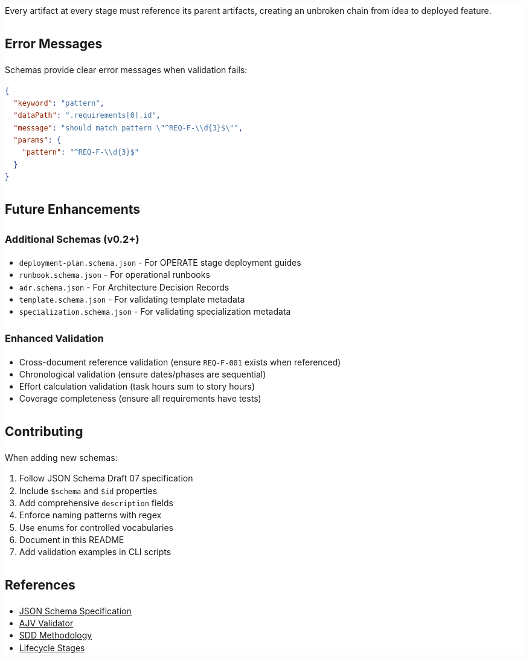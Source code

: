 Every artifact at every stage must reference its parent artifacts, creating an unbroken chain from idea to deployed feature.

## Error Messages

Schemas provide clear error messages when validation fails:

```json
{
  "keyword": "pattern",
  "dataPath": ".requirements[0].id",
  "message": "should match pattern \"^REQ-F-\\d{3}$\"",
  "params": {
    "pattern": "^REQ-F-\\d{3}$"
  }
}
```

## Future Enhancements

### Additional Schemas (v0.2+)
- `deployment-plan.schema.json` - For OPERATE stage deployment guides
- `runbook.schema.json` - For operational runbooks
- `adr.schema.json` - For Architecture Decision Records
- `template.schema.json` - For validating template metadata
- `specialization.schema.json` - For validating specialization metadata

### Enhanced Validation
- Cross-document reference validation (ensure `REQ-F-001` exists when referenced)
- Chronological validation (ensure dates/phases are sequential)
- Effort calculation validation (task hours sum to story hours)
- Coverage completeness (ensure all requirements have tests)

## Contributing

When adding new schemas:

1. Follow JSON Schema Draft 07 specification
2. Include `$schema` and `$id` properties
3. Add comprehensive `description` fields
4. Enforce naming patterns with regex
5. Use enums for controlled vocabularies
6. Document in this README
7. Add validation examples in CLI scripts

## References

- [JSON Schema Specification](https://json-schema.org/)
- [AJV Validator](https://ajv.js.org/)
- [SDD Methodology](../docs/SDD_METHODOLOGY.md)
- [Lifecycle Stages](../docs/LIFECYCLE_STAGES.md)
